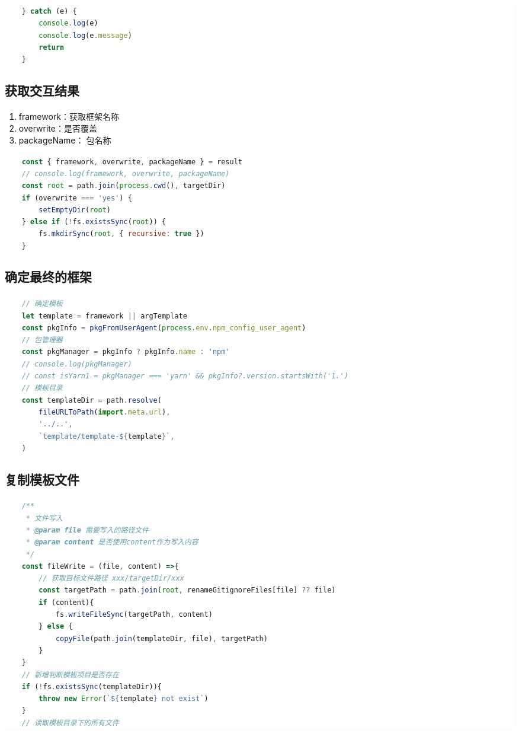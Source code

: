 ```javascript
    } catch (e) {
        console.log(e)
        console.log(e.message)
        return
    }
```

## 获取交互结果

1. framework：获取框架名称
2. overwrite：是否覆盖
3. packageName： 包名称

```javascript
    const { framework, overwrite, packageName } = result
    // console.log(framework, overwrite, packageName)
    const root = path.join(process.cwd(), targetDir)
    if (overwrite === 'yes') {
        setEmptyDir(root)
    } else if (!fs.existsSync(root)) {
        fs.mkdirSync(root, { recursive: true })
    }
```

## 确定最终的框架

```javascript
    // 确定模板
    let template = framework || argTemplate
    const pkgInfo = pkgFromUserAgent(process.env.npm_config_user_agent)
    // 包管理器
    const pkgManager = pkgInfo ? pkgInfo.name : 'npm'
    // console.log(pkgManager)
    // const isYarn1 = pkgManager === 'yarn' && pkgInfo?.version.startsWith('1.')
    // 模板目录
    const templateDir = path.resolve(
        fileURLToPath(import.meta.url),
        '../..',
        `template/template-${template}`,
    )
```

## 复制模板文件

```javascript
    /**
     * 文件写入
     * @param file 需要写入的路径文件
     * @param content 是否使用content作为写入内容
     */
    const fileWrite = (file, content) =>{
        // 获取目标文件路径 xxx/targetDir/xxx
        const targetPath = path.join(root, renameGitignoreFiles[file] ?? file)
        if (content){
            fs.writeFileSync(targetPath, content)
        } else {
            copyFile(path.join(templateDir, file), targetPath)
        }
    }
    // 新增判断模板项目是否存在
    if (!fs.existsSync(templateDir)){
        throw new Error(`${template} not exist`)
    }
    // 读取模板目录下的所有文件
```